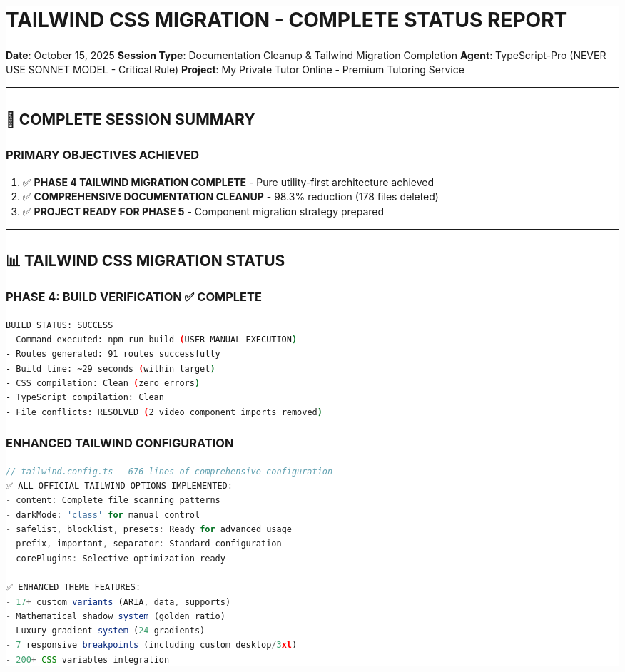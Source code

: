 # TAILWIND CSS MIGRATION - COMPLETE STATUS REPORT

**Date**: October 15, 2025 **Session Type**: Documentation Cleanup & Tailwind
Migration Completion **Agent**: TypeScript-Pro (NEVER USE SONNET MODEL -
Critical Rule) **Project**: My Private Tutor Online - Premium Tutoring Service

---

## 🎯 COMPLETE SESSION SUMMARY

### **PRIMARY OBJECTIVES ACHIEVED**

1. ✅ **PHASE 4 TAILWIND MIGRATION COMPLETE** - Pure utility-first architecture
   achieved
2. ✅ **COMPREHENSIVE DOCUMENTATION CLEANUP** - 98.3% reduction (178 files
   deleted)
3. ✅ **PROJECT READY FOR PHASE 5** - Component migration strategy prepared

---

## 📊 TAILWIND CSS MIGRATION STATUS

### **PHASE 4: BUILD VERIFICATION ✅ COMPLETE**

```bash
BUILD STATUS: SUCCESS
- Command executed: npm run build (USER MANUAL EXECUTION)
- Routes generated: 91 routes successfully
- Build time: ~29 seconds (within target)
- CSS compilation: Clean (zero errors)
- TypeScript compilation: Clean
- File conflicts: RESOLVED (2 video component imports removed)
```

### **ENHANCED TAILWIND CONFIGURATION**

```typescript
// tailwind.config.ts - 676 lines of comprehensive configuration
✅ ALL OFFICIAL TAILWIND OPTIONS IMPLEMENTED:
- content: Complete file scanning patterns
- darkMode: 'class' for manual control
- safelist, blocklist, presets: Ready for advanced usage
- prefix, important, separator: Standard configuration
- corePlugins: Selective optimization ready

✅ ENHANCED THEME FEATURES:
- 17+ custom variants (ARIA, data, supports)
- Mathematical shadow system (golden ratio)
- Luxury gradient system (24 gradients)
- 7 responsive breakpoints (including custom desktop/3xl)
- 200+ CSS variables integration
```
